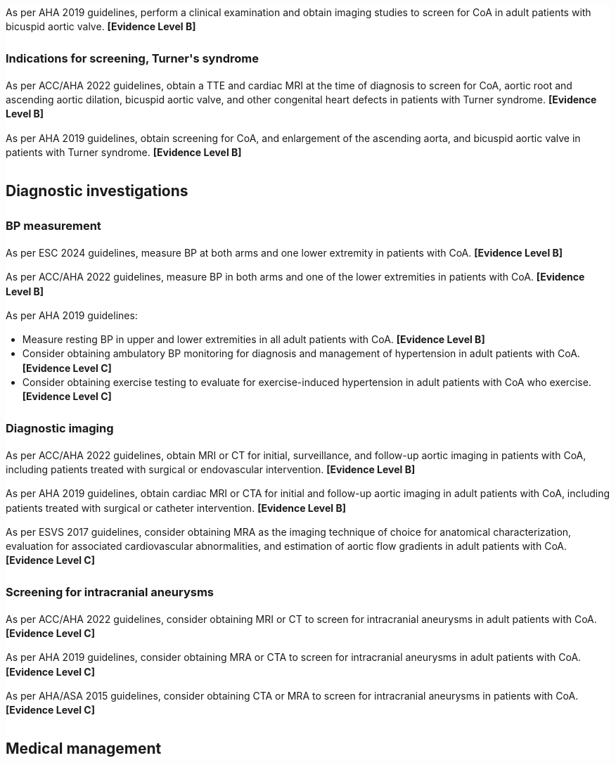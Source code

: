 As per AHA 2019 guidelines, perform a clinical examination and obtain imaging studies to screen for CoA in adult patients with bicuspid aortic valve. **[Evidence Level B]**

### Indications for screening, Turner's syndrome
As per ACC/AHA 2022 guidelines, obtain a TTE and cardiac MRI at the time of diagnosis to screen for CoA, aortic root and ascending aortic dilation, bicuspid aortic valve, and other congenital heart defects in patients with Turner syndrome. **[Evidence Level B]**

As per AHA 2019 guidelines, obtain screening for CoA, and enlargement of the ascending aorta, and bicuspid aortic valve in patients with Turner syndrome. **[Evidence Level B]**

## Diagnostic investigations

### BP measurement
As per ESC 2024 guidelines, measure BP at both arms and one lower extremity in patients with CoA. **[Evidence Level B]**

As per ACC/AHA 2022 guidelines, measure BP in both arms and one of the lower extremities in patients with CoA. **[Evidence Level B]**

As per AHA 2019 guidelines:
- Measure resting BP in upper and lower extremities in all adult patients with CoA. **[Evidence Level B]**
- Consider obtaining ambulatory BP monitoring for diagnosis and management of hypertension in adult patients with CoA. **[Evidence Level C]**
- Consider obtaining exercise testing to evaluate for exercise-induced hypertension in adult patients with CoA who exercise. **[Evidence Level C]**

### Diagnostic imaging
As per ACC/AHA 2022 guidelines, obtain MRI or CT for initial, surveillance, and follow-up aortic imaging in patients with CoA, including patients treated with surgical or endovascular intervention. **[Evidence Level B]**

As per AHA 2019 guidelines, obtain cardiac MRI or CTA for initial and follow-up aortic imaging in adult patients with CoA, including patients treated with surgical or catheter intervention. **[Evidence Level B]**

As per ESVS 2017 guidelines, consider obtaining MRA as the imaging technique of choice for anatomical characterization, evaluation for associated cardiovascular abnormalities, and estimation of aortic flow gradients in adult patients with CoA. **[Evidence Level C]**

### Screening for intracranial aneurysms
As per ACC/AHA 2022 guidelines, consider obtaining MRI or CT to screen for intracranial aneurysms in adult patients with CoA. **[Evidence Level C]**

As per AHA 2019 guidelines, consider obtaining MRA or CTA to screen for intracranial aneurysms in adult patients with CoA. **[Evidence Level C]**

As per AHA/ASA 2015 guidelines, consider obtaining CTA or MRA to screen for intracranial aneurysms in patients with CoA. **[Evidence Level C]**

## Medical management
